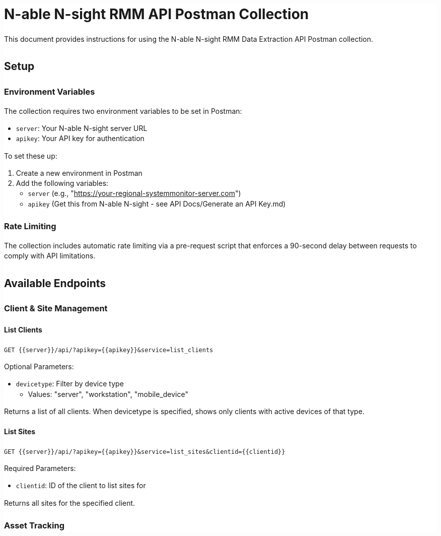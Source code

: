 # N-able N-sight RMM API Postman Collection

This document provides instructions for using the N-able N-sight RMM Data Extraction API Postman collection.

## Setup

### Environment Variables

The collection requires two environment variables to be set in Postman:

- `server`: Your N-able N-sight server URL
- `apikey`: Your API key for authentication

To set these up:

1. Create a new environment in Postman
2. Add the following variables:
   - `server` (e.g., "https://your-regional-systemmonitor-server.com")
   - `apikey` (Get this from N-able N-sight - see API Docs/Generate an API Key.md)

### Rate Limiting

The collection includes automatic rate limiting via a pre-request script that enforces a 90-second delay between requests to comply with API limitations.

## Available Endpoints

### Client & Site Management

#### List Clients
```
GET {{server}}/api/?apikey={{apikey}}&service=list_clients
```

Optional Parameters:
- `devicetype`: Filter by device type
  - Values: "server", "workstation", "mobile_device"

Returns a list of all clients. When devicetype is specified, shows only clients with active devices of that type.

#### List Sites
```
GET {{server}}/api/?apikey={{apikey}}&service=list_sites&clientid={{clientid}}
```

Required Parameters:
- `clientid`: ID of the client to list sites for

Returns all sites for the specified client.

### Asset Tracking
